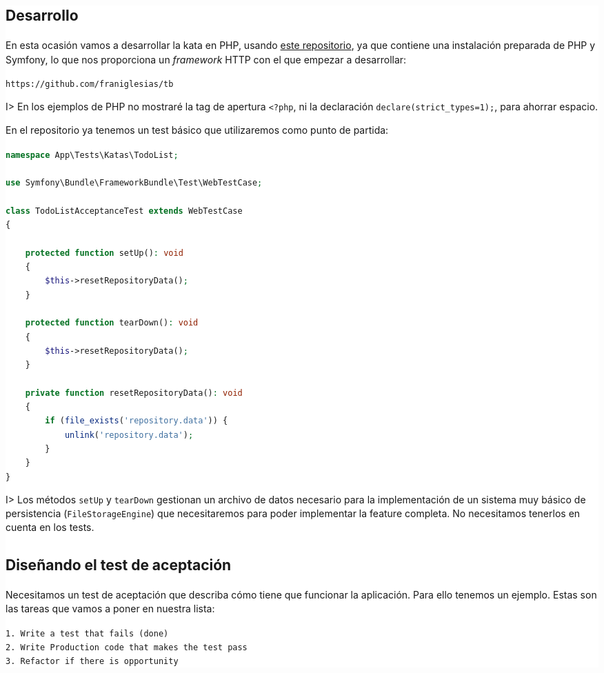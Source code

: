 
## Desarrollo

En esta ocasión vamos a desarrollar la kata en PHP, usando [este repositorio](https://github.com/franiglesias/tb), ya que contiene una instalación preparada de PHP y Symfony, lo que nos proporciona un *framework* HTTP con el que empezar a desarrollar:

`https://github.com/franiglesias/tb`

I> En los ejemplos de PHP no mostraré la tag de apertura `<?php`, ni la declaración `declare(strict_types=1);`, para ahorrar espacio.

En el repositorio ya tenemos un test básico que utilizaremos como punto de partida:

```php
namespace App\Tests\Katas\TodoList;

use Symfony\Bundle\FrameworkBundle\Test\WebTestCase;

class TodoListAcceptanceTest extends WebTestCase
{

    protected function setUp(): void
    {
        $this->resetRepositoryData();
    }

    protected function tearDown(): void
    {
        $this->resetRepositoryData();
    }

    private function resetRepositoryData(): void
    {
        if (file_exists('repository.data')) {
            unlink('repository.data');
        }
    }
}
```

I> Los métodos `setUp` y `tearDown` gestionan un archivo de datos necesario para la implementación de un sistema muy básico de persistencia (`FileStorageEngine`) que necesitaremos para poder implementar la feature completa. No necesitamos tenerlos en cuenta en los tests.

## Diseñando el test de aceptación

Necesitamos un test de aceptación que describa cómo tiene que funcionar la aplicación. Para ello tenemos un ejemplo. Estas son las tareas que vamos a poner en nuestra lista:

```
1. Write a test that fails (done)
2. Write Production code that makes the test pass
3. Refactor if there is opportunity
```
